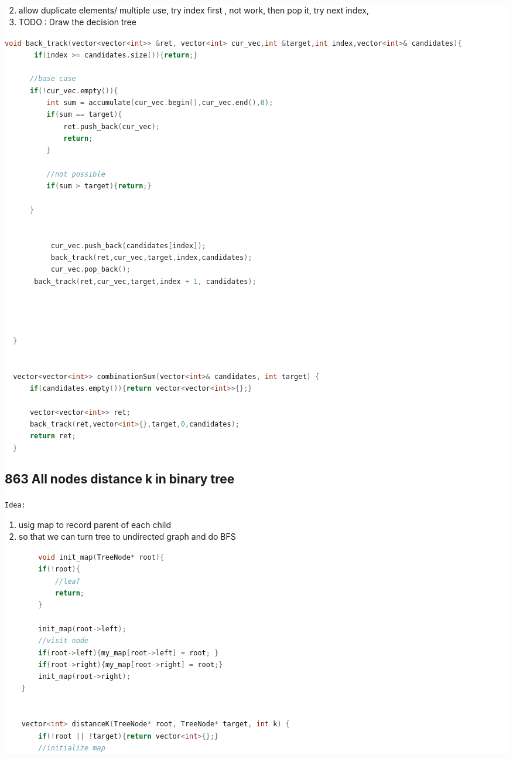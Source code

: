  2. allow duplicate elements/ multiple use, try index first , not work, then pop it, try next index,
 3. TODO : Draw the decision tree
 ````C++
 void back_track(vector<vector<int>> &ret, vector<int> cur_vec,int &target,int index,vector<int>& candidates){
        if(index >= candidates.size()){return;}
    
       //base case
       if(!cur_vec.empty()){
           int sum = accumulate(cur_vec.begin(),cur_vec.end(),0);
           if(sum == target){
               ret.push_back(cur_vec);
               return;
           }
           
           //not possible
           if(sum > target){return;}
          
       }
       
       
            cur_vec.push_back(candidates[index]);
            back_track(ret,cur_vec,target,index,candidates);
            cur_vec.pop_back();
        back_track(ret,cur_vec,target,index + 1, candidates);
           
       
       
  
   }
   
   
   vector<vector<int>> combinationSum(vector<int>& candidates, int target) {
       if(candidates.empty()){return vector<vector<int>>{};}
       
       vector<vector<int>> ret;
       back_track(ret,vector<int>{},target,0,candidates);
       return ret;
   }
 ````

## 863 All nodes distance k in binary tree
`Idea:`
 1. usig map to record parent of each child
 2. so that we can turn tree to undirected graph and do BFS
````C++
        void init_map(TreeNode* root){
        if(!root){
            //leaf
            return;
        }
        
        init_map(root->left);
        //visit node
        if(root->left){my_map[root->left] = root; }
        if(root->right){my_map[root->right] = root;}
        init_map(root->right);
    }
    
    
    vector<int> distanceK(TreeNode* root, TreeNode* target, int k) {
        if(!root || !target){return vector<int>{};}
        //initialize map
````